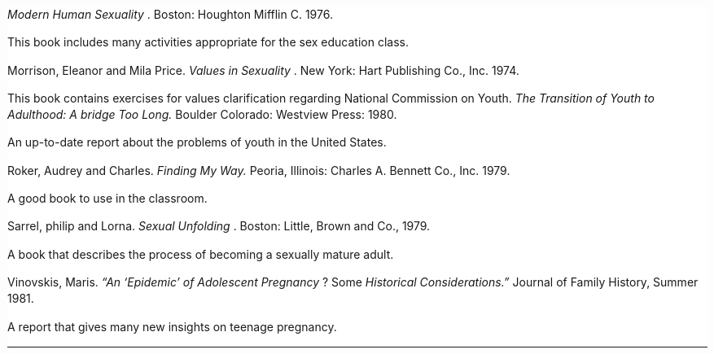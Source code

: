 <i>
Modern Human Sexuality
</i>
. Boston: Houghton Mifflin C. 1976.
</p>
<p>
This book includes many activities appropriate for the sex education class.
</p>
<p>
Morrison, Eleanor and Mila Price.
<i>
Values in Sexuality
</i>
. New York: Hart Publishing Co., Inc. 1974.
</p>
<p>
This book contains exercises for values clarification regarding National Commission on Youth.
<i>
The Transition of Youth to Adulthood:
</i>
<i>
A bridge Too Long.
</i>
Boulder Colorado: Westview Press: 1980.
</p>
<p>
An up-to-date report about the problems of youth in the United States.
</p>
<p>
Roker, Audrey and Charles.
<i>
Finding My Way.
</i>
Peoria, Illinois: Charles A. Bennett Co., Inc. 1979.
</p>
<p>
A good book to use in the classroom.
</p>
<p>
Sarrel, philip and Lorna.
<i>
Sexual Unfolding
</i>
. Boston: Little, Brown and Co., 1979.
</p>
<p>
A book that describes the process of becoming a sexually mature adult.
</p>
<p>
Vinovskis, Maris.
<i>
“An ‘Epidemic’ of Adolescent Pregnancy
</i>
? Some
<i>
Historical Considerations.”
</i>
Journal of Family History, Summer 1981.
</p>
<p>
A report that gives many new insights on teenage pregnancy.
</p>
<hr/>
<h2>